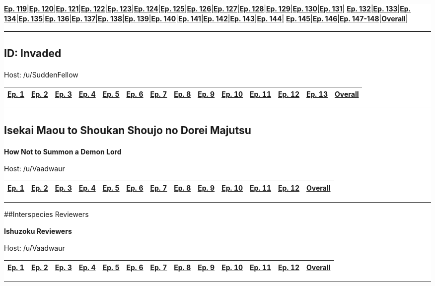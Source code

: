 [**Ep. 119**](/comments/o7v6fm)|[**Ep. 120**](/comments/o8hvhn)|[**Ep. 121**](/comments/o94o4r)|[**Ep. 122**](/comments/o9uw65)|[**Ep. 123**](/comments/oaf3tm)|[**Ep. 124**](/comments/ob4dwp)|[**Ep. 125**](/comments/obsv7w)|[**Ep. 126**](/comments/ocglj9)|[**Ep. 127**](/comments/od4qg5)|[**Ep. 128**](/comments/oehyp8)|[**Ep. 129**](/comments/of1gfd)|[**Ep. 130**](/comments/oftk27)|[**Ep. 131**](/comments/oge53u)|
[**Ep. 132**](/comments/oh325t)|[**Ep. 133**](/comments/ohrxgm)|[**Ep. 134**](/comments/oib3yx)|[**Ep. 135**](/comments/oiybv6)|[**Ep. 136**](/comments/ojmzht)|[**Ep. 137**](/comments/okebzy)|[**Ep. 138**](/comments/ol1g2d)|[**Ep. 139**](/comments/oltgv3)|[**Ep. 140**](/comments/omakru)|[**Ep. 141**](/comments/omyoco)|[**Ep. 142**](/comments/onkl2w)|[**Ep. 143**](/comments/ooadqi)|[**Ep. 144**](/comments/ooywkf)|
[**Ep. 145**](/comments/opmc2f)|[**Ep. 146**](/comments/oq94x4)|[**Ep. 147-148**](/comments/orld0z)|[**Overall**](/comments/os5j1x)|

---

## ID: Invaded

Host: /u/SuddenFellow

[Ep. 1](/comments/n2skg8)|[Ep. 2](/comments/n3h1r1)|[Ep. 3](/comments/n48ldx)|[Ep. 4](/comments/n4zjc1)|[Ep. 5](/comments/n5rs66)|[Ep. 6](/comments/n6iwvi)|[Ep. 7](/comments/n7a6ef)|[Ep. 8](/comments/n7zlt4)|[Ep. 9](/comments/n8orlv)|[Ep. 10](/comments/n9h9bk)|[Ep. 11](/comments/na8xll)|[Ep. 12](/comments/nb0lmh)|[Ep. 13](/comments/nbshaf)|[Overall](/comments/nck46r)|
-|-|-|-|-|-|-|-|-|-|-|-|-|-|

---


## Isekai Maou to Shoukan Shoujo no Dorei Majutsu

**How Not to Summon a Demon Lord**

Host: /u/Vaadwaur

[Ep. 1](/comments/md88wl)|[Ep. 2](/comments/mdyac9)|[Ep. 3](/comments/memj9q)|[Ep. 4](/comments/mf9skr)|[Ep. 5](/comments/mfzdf8)|[Ep. 6](/comments/mgpuqk)|[Ep. 7](/comments/mhfkz8)|[Ep. 8](/comments/mi4vqo)|[Ep. 9](/comments/mitj8c)|[Ep. 10](/comments/mjh4q1)|[Ep. 11](/comments/mk4q52)|[Ep. 12](/comments/mkuq1j)|[Overall](/comments/mllk7g)|
-|-|-|-|-|-|-|-|-|-|-|-|-|

---
##Interspecies Reviewers

**Ishuzoku Reviewers**

Host: /u/Vaadwaur

[Ep. 1](/comments/rfrd3h)|[Ep. 2](/comments/rgigb9)|[Ep. 3](/comments/rhakji)|[Ep. 4](/comments/ri1d79)|[Ep. 5](/comments/rirz25)|[Ep. 6](/comments/rjhovu)|[Ep. 7](/comments/rk6wbp)|[Ep. 8](/comments/rkycjr)|[Ep. 9](/comments/rlpbry)|[Ep. 10](/comments/rmfwt8)|[Ep. 11](/comments/rn6i6z)|[Ep. 12](/comments/rnvvj0)|[Overall](/comments/roifbl)|
-|-|-|-|-|-|-|-|-|-|-|-|-|

---
